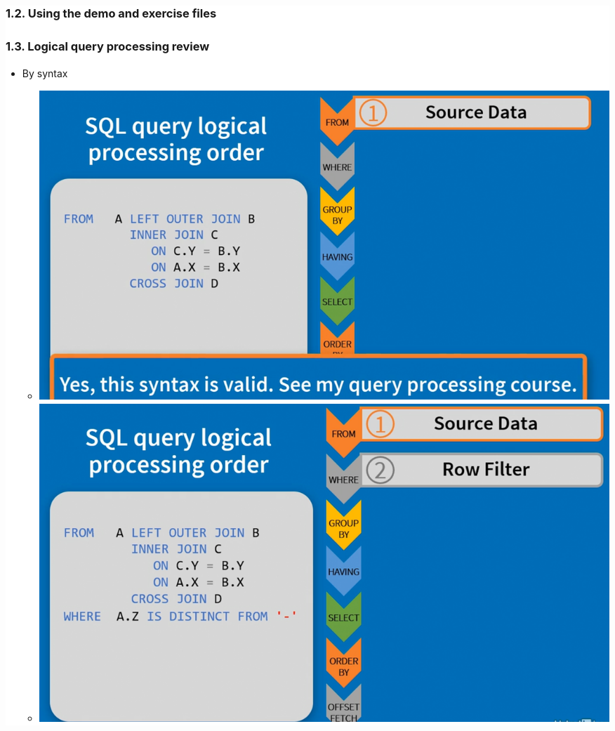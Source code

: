 ### 1.2. Using the demo and exercise files

### 1.3. Logical query processing review

- By syntax

  - ![](images/1.3_1_1.png)
  - ![](images/1.3_1_2.png)